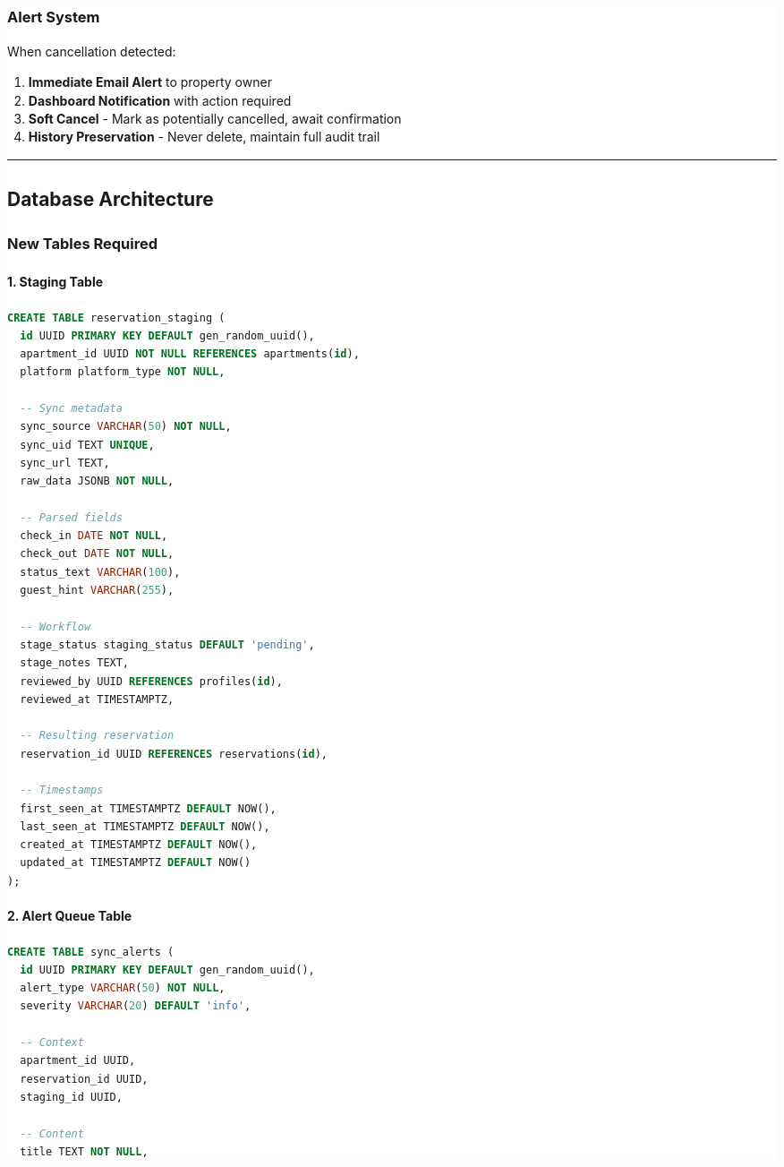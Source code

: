 ### Alert System
When cancellation detected:
1. **Immediate Email Alert** to property owner
2. **Dashboard Notification** with action required
3. **Soft Cancel** - Mark as potentially cancelled, await confirmation
4. **History Preservation** - Never delete, maintain full audit trail

---

## Database Architecture

### New Tables Required

#### 1. Staging Table
```sql
CREATE TABLE reservation_staging (
  id UUID PRIMARY KEY DEFAULT gen_random_uuid(),
  apartment_id UUID NOT NULL REFERENCES apartments(id),
  platform platform_type NOT NULL,
  
  -- Sync metadata
  sync_source VARCHAR(50) NOT NULL,
  sync_uid TEXT UNIQUE,
  sync_url TEXT,
  raw_data JSONB NOT NULL,
  
  -- Parsed fields
  check_in DATE NOT NULL,
  check_out DATE NOT NULL,
  status_text VARCHAR(100),
  guest_hint VARCHAR(255),
  
  -- Workflow
  stage_status staging_status DEFAULT 'pending',
  stage_notes TEXT,
  reviewed_by UUID REFERENCES profiles(id),
  reviewed_at TIMESTAMPTZ,
  
  -- Resulting reservation
  reservation_id UUID REFERENCES reservations(id),
  
  -- Timestamps
  first_seen_at TIMESTAMPTZ DEFAULT NOW(),
  last_seen_at TIMESTAMPTZ DEFAULT NOW(),
  created_at TIMESTAMPTZ DEFAULT NOW(),
  updated_at TIMESTAMPTZ DEFAULT NOW()
);
```

#### 2. Alert Queue Table
```sql
CREATE TABLE sync_alerts (
  id UUID PRIMARY KEY DEFAULT gen_random_uuid(),
  alert_type VARCHAR(50) NOT NULL,
  severity VARCHAR(20) DEFAULT 'info',
  
  -- Context
  apartment_id UUID,
  reservation_id UUID,
  staging_id UUID,
  
  -- Content
  title TEXT NOT NULL,
```